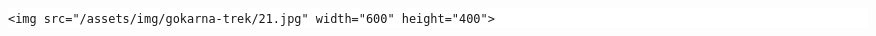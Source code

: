     <img src="/assets/img/gokarna-trek/21.jpg" width="600" height="400">
  </a>
  <div class="desc"> </div>
</div>

<div class="gallery">
  <a target="_blank" href="/assets/img/gokarna-trek/45.jpg">